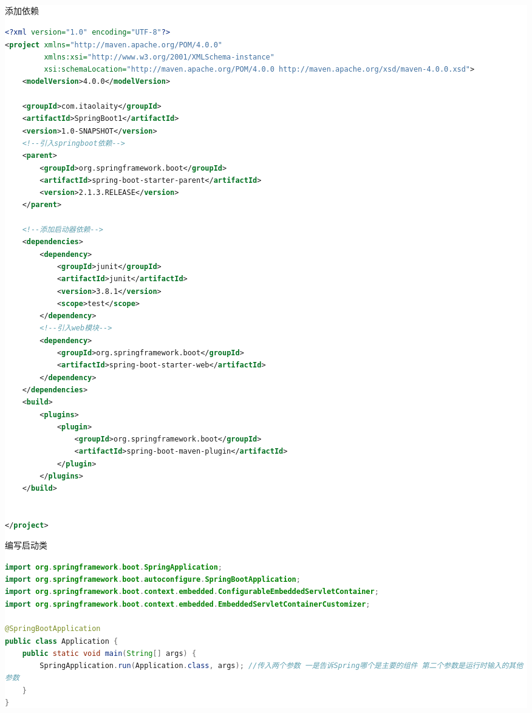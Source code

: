 

添加依赖

```xml
<?xml version="1.0" encoding="UTF-8"?>
<project xmlns="http://maven.apache.org/POM/4.0.0"
         xmlns:xsi="http://www.w3.org/2001/XMLSchema-instance"
         xsi:schemaLocation="http://maven.apache.org/POM/4.0.0 http://maven.apache.org/xsd/maven-4.0.0.xsd">
    <modelVersion>4.0.0</modelVersion>

    <groupId>com.itaolaity</groupId>
    <artifactId>SpringBoot1</artifactId>
    <version>1.0-SNAPSHOT</version>
    <!--引入springboot依赖-->
    <parent>
        <groupId>org.springframework.boot</groupId>
        <artifactId>spring-boot-starter-parent</artifactId>
        <version>2.1.3.RELEASE</version>
    </parent>

    <!--添加启动器依赖-->
    <dependencies>
        <dependency>
            <groupId>junit</groupId>
            <artifactId>junit</artifactId>
            <version>3.8.1</version>
            <scope>test</scope>
        </dependency>
        <!--引入web模块-->
        <dependency>
            <groupId>org.springframework.boot</groupId>
            <artifactId>spring-boot-starter-web</artifactId>
        </dependency>
    </dependencies>
    <build>
        <plugins>
            <plugin>
                <groupId>org.springframework.boot</groupId>
                <artifactId>spring-boot-maven-plugin</artifactId>
            </plugin>
        </plugins>
    </build>


</project>
```

编写启动类

```java
import org.springframework.boot.SpringApplication;
import org.springframework.boot.autoconfigure.SpringBootApplication;
import org.springframework.boot.context.embedded.ConfigurableEmbeddedServletContainer;
import org.springframework.boot.context.embedded.EmbeddedServletContainerCustomizer;

@SpringBootApplication
public class Application {
    public static void main(String[] args) {
        SpringApplication.run(Application.class, args); //传入两个参数 一是告诉Spring哪个是主要的组件 第二个参数是运行时输入的其他参数
    }
}

```
